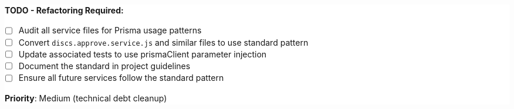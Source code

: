 **TODO - Refactoring Required:**
- [ ] Audit all service files for Prisma usage patterns
- [ ] Convert `discs.approve.service.js` and similar files to use standard pattern
- [ ] Update associated tests to use prismaClient parameter injection
- [ ] Document the standard in project guidelines
- [ ] Ensure all future services follow the standard pattern

**Priority**: Medium (technical debt cleanup)